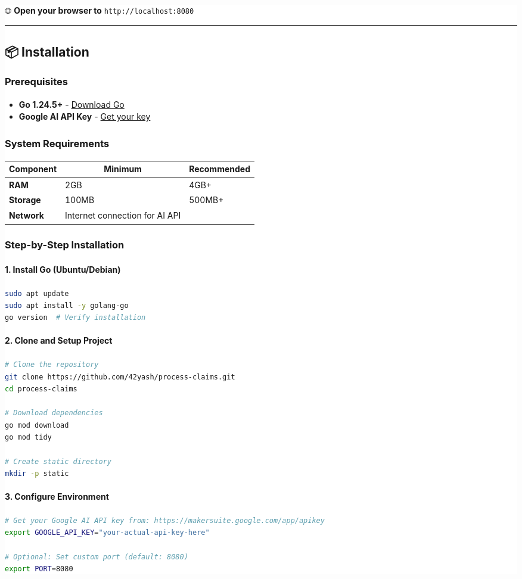 🌐 **Open your browser to** `http://localhost:8080`

---

## 📦 Installation

### Prerequisites

- **Go 1.24.5+** - [Download Go](https://golang.org/dl/)
- **Google AI API Key** - [Get your key](https://makersuite.google.com/app/apikey)

### System Requirements

| Component | Minimum | Recommended |
|-----------|---------|-------------|
| **RAM** | 2GB | 4GB+ |
| **Storage** | 100MB | 500MB+ |
| **Network** | Internet connection for AI API |

### Step-by-Step Installation

#### 1. Install Go (Ubuntu/Debian)
```bash
sudo apt update
sudo apt install -y golang-go
go version  # Verify installation
```

#### 2. Clone and Setup Project
```bash
# Clone the repository
git clone https://github.com/42yash/process-claims.git
cd process-claims

# Download dependencies
go mod download
go mod tidy

# Create static directory
mkdir -p static
```

#### 3. Configure Environment
```bash
# Get your Google AI API key from: https://makersuite.google.com/app/apikey
export GOOGLE_API_KEY="your-actual-api-key-here"

# Optional: Set custom port (default: 8080)
export PORT=8080
```
